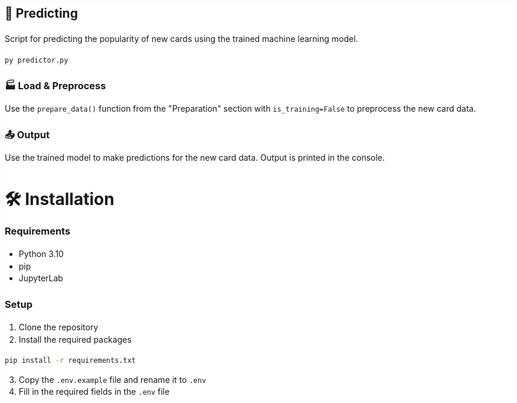 ## :crystal_ball: Predicting
Script for predicting the popularity of new cards using the trained machine learning model.

```bash
py predictor.py
```

### :factory: Load & Preprocess
Use the `prepare_data()` function from the "Preparation" section with `is_training=False` to preprocess the new card data.

### :outbox_tray: Output
Use the trained model to make predictions for the new card data. Output is printed in the console.

# :hammer_and_wrench: Installation

### Requirements
- Python 3.10
- pip
- JupyterLab

### Setup
1. Clone the repository
2. Install the required packages
```bash
pip install -r requirements.txt
```
3. Copy the `.env.example` file and rename it to `.env`
4. Fill in the required fields in the `.env` file
